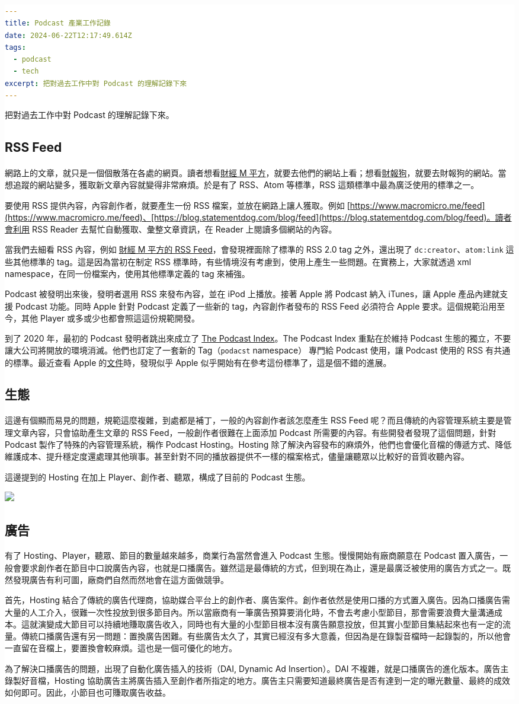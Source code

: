 ```yaml
---
title: Podcast 產業工作記錄
date: 2024-06-22T12:17:49.614Z
tags:
  - podcast
  - tech
excerpt: 把對過去工作中對 Podcast 的理解記錄下來
---
```


把對過去工作中對 Podcast 的理解記錄下來。

## RSS Feed

網路上的文章，就只是一個個散落在各處的網頁。讀者想看[財經 M 平方](https://www.macromicro.me/)，就要去他們的網站上看；想看[財報狗](https://statementdog.com/blog)，就要去財報狗的網站。當想追蹤的網站變多，獲取新文章內容就變得非常麻煩。於是有了 RSS、Atom 等標準，RSS 這類標準中最為廣泛使用的標準之一。

要使用 RSS 提供內容，內容創作者，就要產生一份 RSS 檔案，並放在網路上讓人獲取。例如 [https://www.macromicro.me/feed](https://www.macromicro.me/feed)、[https://blog.statementdog.com/blog/feed](https://blog.statementdog.com/blog/feed)。讀者會利用 RSS Reader 去幫忙自動獲取、彙整文章資訊，在 Reader 上閱讀多個網站的內容。

當我們去細看 RSS 內容，例如 [財經 M 平方的 RSS Feed](https://www.macromicro.me/feed)，會發現裡面除了標準的 RSS 2.0 tag 之外，還出現了 `dc:creator`、`atom:link` 這些其他標準的 tag。這是因為當初在制定 RSS 標準時，有些情境沒有考慮到，使用上產生一些問題。在實務上，大家就透過 xml namespace，在同一份檔案內，使用其他標準定義的 tag 來補強。

Podcast 被發明出來後，發明者選用 RSS 來發布內容，並在 iPod 上播放。接著 Apple 將 Podcast 納入 iTunes，讓 Apple 產品內建就支援 Podcast 功能。同時 Apple 針對 Podcast 定義了一些新的 tag，內容創作者發布的 RSS Feed 必須符合 Apple 要求。這個規範沿用至今，其他 Player 或多或少也都會照這這份規範開發。

到了 2020 年，最初的 Podcast 發明者跳出來成立了 [The Podcast Index](https://podcastindex.org/)。The Podcast Index 重點在於維持 Podcast 生態的獨立，不要讓大公司將開放的環境消滅。他們也訂定了一套新的 Tag（`podacst` namespace） 專門給 Podcast 使用，讓 Podcast 使用的 RSS 有共通的標準。最近查看 Apple 的[文件](https://help.apple.com/itc/podcasts_connect/#/itcb54353390)時，發現似乎 Apple 似乎開始有在參考這份標準了，這是個不錯的進展。

## 生態

這邊有個顯而易見的問題，規範這麼複雜，到處都是補丁，一般的內容創作者該怎麼產生 RSS Feed 呢？而且傳統的內容管理系統主要是管理文章內容，只會協助產生文章的 RSS Feed，一般創作者很難在上面添加 Podcast 所需要的內容。有些開發者發現了這個問題，針對 Podcast 製作了特殊的內容管理系統，稱作 Podcast Hosting。Hosting 除了解決內容發布的麻煩外，他們也會優化音檔的傳遞方式、降低維護成本、提升穩定度還處理其他瑣事。甚至針對不同的播放器提供不一樣的檔案格式，儘量讓聽眾以比較好的音質收聽內容。

這邊提到的 Hosting 在加上 Player、創作者、聽眾，構成了目前的 Podcast 生態。

![](./overview.jpg)

## 廣告

有了 Hosting、Player，聽眾、節目的數量越來越多，商業行為當然會進入 Podcast 生態。慢慢開始有廠商願意在 Podcast 置入廣告，一般會要求創作者在節目中口說廣告內容，也就是口播廣告。雖然這是最傳統的方式，但到現在為止，還是最廣泛被使用的廣告方式之一。既然發現廣告有利可圖，廠商們自然而然地會在這方面做競爭。

首先，Hosting 結合了傳統的廣告代理商，協助媒合平台上的創作者、廣告案件。創作者依然是使用口播的方式置入廣告。因為口播廣告需大量的人工介入，很難一次性投放到很多節目內。所以當廠商有一筆廣告預算要消化時，不會去考慮小型節目，那會需要浪費大量溝通成本。這就演變成大節目可以持續地賺取廣告收入，同時也有大量的小型節目根本沒有廣告願意投放，但其實小型節目集結起來也有一定的流量。傳統口播廣告還有另一問題：置換廣告困難。有些廣告太久了，其實已經沒有多大意義，但因為是在錄製音檔時一起錄製的，所以他會一直留在音檔上，要置換會較麻煩。這也是一個可優化的地方。

為了解決口播廣告的問題，出現了自動化廣告插入的技術（DAI, Dynamic Ad Insertion）。DAI 不複雜，就是口播廣告的進化版本。廣告主錄製好音檔，Hosting 協助廣告主將廣告插入至創作者所指定的地方。廣告主只需要知道最終廣告是否有達到一定的曝光數量、最終的成效如何即可。因此，小節目也可賺取廣告收益。
